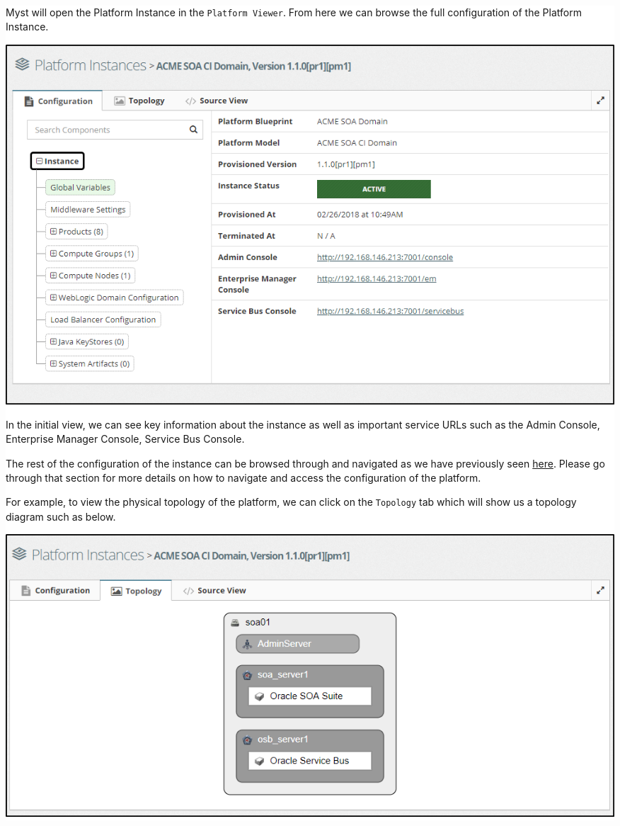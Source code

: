 Myst will open the Platform Instance in the `Platform Viewer`. From here we can browse the full configuration of the Platform Instance.

![](img/platformInstanceViewer.png)

In the initial view, we can see key information about the instance as well as important service URLs such as the Admin Console, Enterprise Manager Console, Service Bus Console.

The rest of the configuration of the instance can be browsed through and navigated as we have previously seen [here](/platform/definitions/editor/README.md). Please go through that section for more details on how to navigate and access the configuration of the platform.

For example, to view the physical topology of the platform, we can click on the `Topology` tab which will show us a topology diagram such as below.

![](img/platformInstanceTopology.png)
